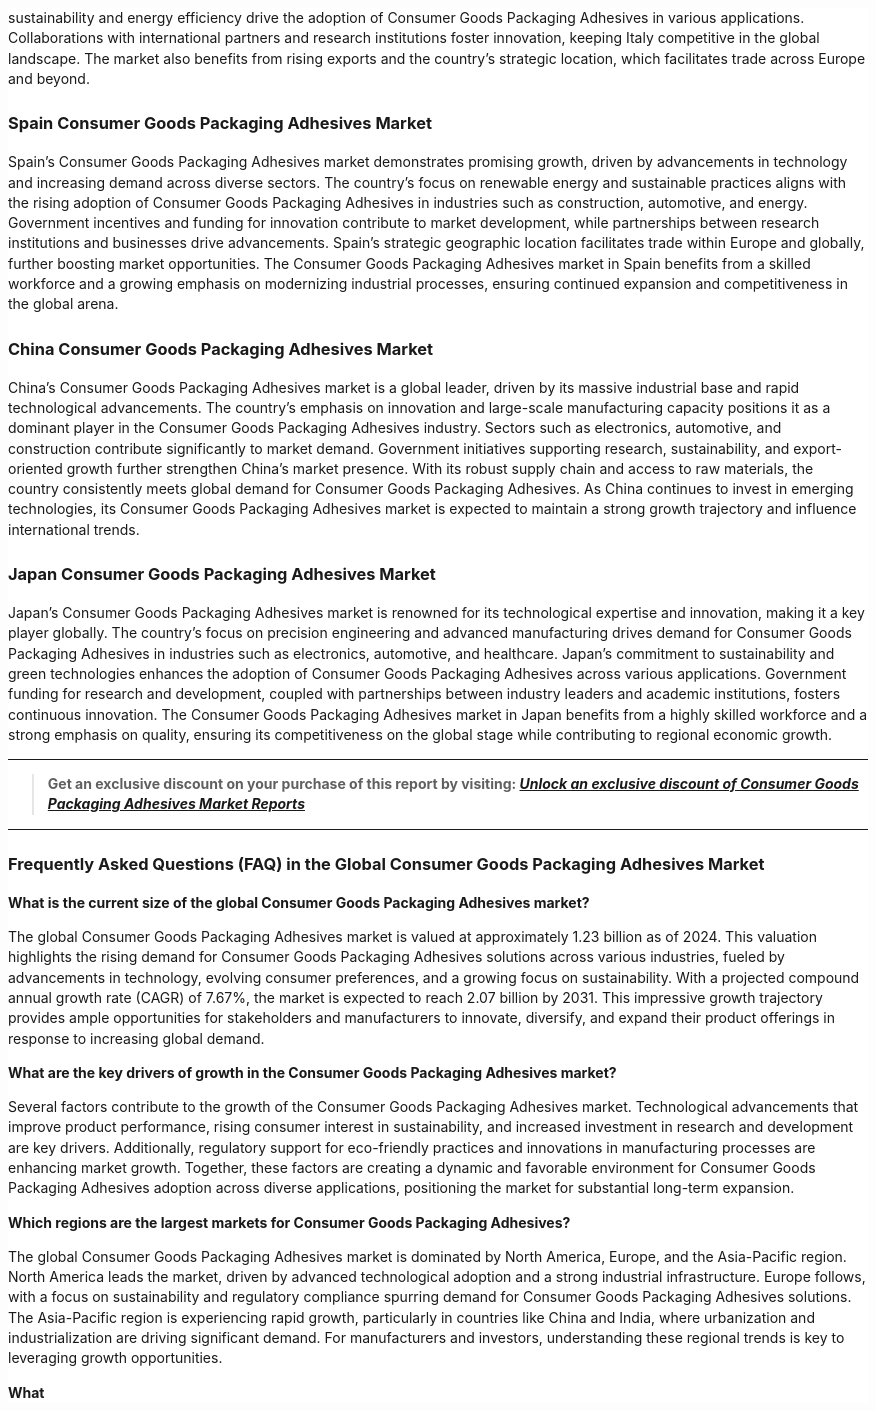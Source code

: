 sustainability and energy efficiency drive the adoption of Consumer Goods Packaging Adhesives in various applications. Collaborations with international partners and research institutions foster innovation, keeping Italy competitive in the global landscape. The market also benefits from rising exports and the country&rsquo;s strategic location, which facilitates trade across Europe and beyond.</p><h3>Spain Consumer Goods Packaging Adhesives Market</h3><p>Spain&rsquo;s Consumer Goods Packaging Adhesives market demonstrates promising growth, driven by advancements in technology and increasing demand across diverse sectors. The country&rsquo;s focus on renewable energy and sustainable practices aligns with the rising adoption of Consumer Goods Packaging Adhesives in industries such as construction, automotive, and energy. Government incentives and funding for innovation contribute to market development, while partnerships between research institutions and businesses drive advancements. Spain&rsquo;s strategic geographic location facilitates trade within Europe and globally, further boosting market opportunities. The Consumer Goods Packaging Adhesives market in Spain benefits from a skilled workforce and a growing emphasis on modernizing industrial processes, ensuring continued expansion and competitiveness in the global arena.</p><h3>China Consumer Goods Packaging Adhesives Market</h3><p>China&rsquo;s Consumer Goods Packaging Adhesives market is a global leader, driven by its massive industrial base and rapid technological advancements. The country&rsquo;s emphasis on innovation and large-scale manufacturing capacity positions it as a dominant player in the Consumer Goods Packaging Adhesives industry. Sectors such as electronics, automotive, and construction contribute significantly to market demand. Government initiatives supporting research, sustainability, and export-oriented growth further strengthen China&rsquo;s market presence. With its robust supply chain and access to raw materials, the country consistently meets global demand for Consumer Goods Packaging Adhesives. As China continues to invest in emerging technologies, its Consumer Goods Packaging Adhesives market is expected to maintain a strong growth trajectory and influence international trends.</p><h3>Japan Consumer Goods Packaging Adhesives Market</h3><p>Japan&rsquo;s Consumer Goods Packaging Adhesives market is renowned for its technological expertise and innovation, making it a key player globally. The country&rsquo;s focus on precision engineering and advanced manufacturing drives demand for Consumer Goods Packaging Adhesives in industries such as electronics, automotive, and healthcare. Japan&rsquo;s commitment to sustainability and green technologies enhances the adoption of Consumer Goods Packaging Adhesives across various applications. Government funding for research and development, coupled with partnerships between industry leaders and academic institutions, fosters continuous innovation. The Consumer Goods Packaging Adhesives market in Japan benefits from a highly skilled workforce and a strong emphasis on quality, ensuring its competitiveness on the global stage while contributing to regional economic growth.</p><hr /><blockquote><p><strong>Get an exclusive discount on your purchase of this report by visiting: <em><a href="://marketresearchpulse.com/ask-for-discount/60783?utm_source=Github&amp;utm_medium=022">Unlock an exclusive discount of Consumer Goods Packaging Adhesives Market Reports</a></em>&nbsp;</strong></p></blockquote><hr /><h3>Frequently Asked Questions (FAQ) in the Global Consumer Goods Packaging Adhesives Market</h3><p><strong>What is the current size of the global Consumer Goods Packaging Adhesives market?</strong></p><p>The global Consumer Goods Packaging Adhesives market is valued at approximately 1.23 billion as of 2024. This valuation highlights the rising demand for Consumer Goods Packaging Adhesives solutions across various industries, fueled by advancements in technology, evolving consumer preferences, and a growing focus on sustainability. With a projected compound annual growth rate (CAGR) of 7.67%, the market is expected to reach 2.07 billion by 2031. This impressive growth trajectory provides ample opportunities for stakeholders and manufacturers to innovate, diversify, and expand their product offerings in response to increasing global demand.</p><p><strong>What are the key drivers of growth in the Consumer Goods Packaging Adhesives market?</strong></p><p>Several factors contribute to the growth of the Consumer Goods Packaging Adhesives market. Technological advancements that improve product performance, rising consumer interest in sustainability, and increased investment in research and development are key drivers. Additionally, regulatory support for eco-friendly practices and innovations in manufacturing processes are enhancing market growth. Together, these factors are creating a dynamic and favorable environment for Consumer Goods Packaging Adhesives adoption across diverse applications, positioning the market for substantial long-term expansion.</p><p><strong>Which regions are the largest markets for Consumer Goods Packaging Adhesives?</strong></p><p>The global Consumer Goods Packaging Adhesives market is dominated by North America, Europe, and the Asia-Pacific region. North America leads the market, driven by advanced technological adoption and a strong industrial infrastructure. Europe follows, with a focus on sustainability and regulatory compliance spurring demand for Consumer Goods Packaging Adhesives solutions. The Asia-Pacific region is experiencing rapid growth, particularly in countries like China and India, where urbanization and industrialization are driving significant demand. For manufacturers and investors, understanding these regional trends is key to leveraging growth opportunities.</p><p><strong>What